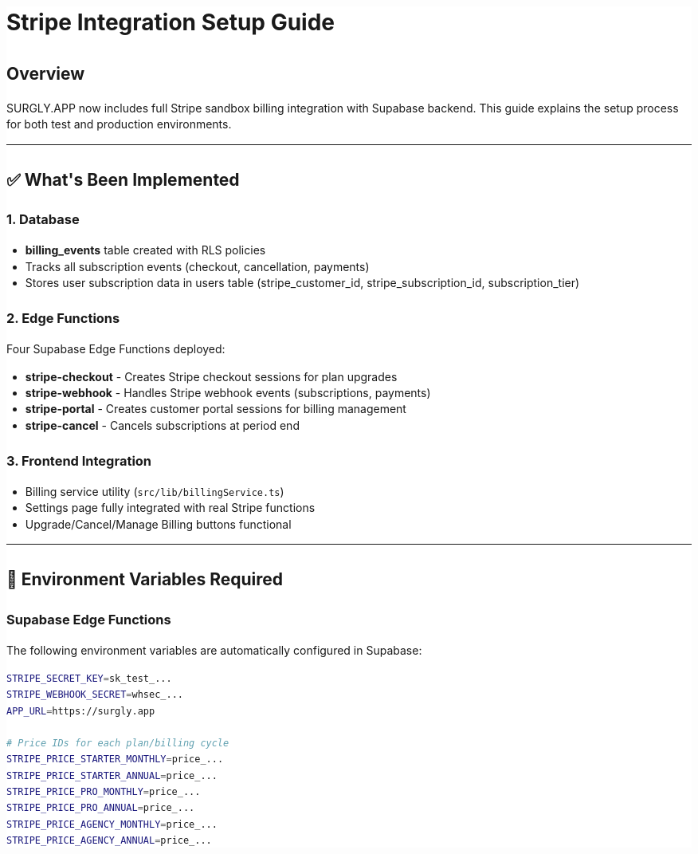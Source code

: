 # Stripe Integration Setup Guide

## Overview
SURGLY.APP now includes full Stripe sandbox billing integration with Supabase backend. This guide explains the setup process for both test and production environments.

---

## ✅ What's Been Implemented

### 1. Database
- **billing_events** table created with RLS policies
- Tracks all subscription events (checkout, cancellation, payments)
- Stores user subscription data in users table (stripe_customer_id, stripe_subscription_id, subscription_tier)

### 2. Edge Functions
Four Supabase Edge Functions deployed:

- **stripe-checkout** - Creates Stripe checkout sessions for plan upgrades
- **stripe-webhook** - Handles Stripe webhook events (subscriptions, payments)
- **stripe-portal** - Creates customer portal sessions for billing management
- **stripe-cancel** - Cancels subscriptions at period end

### 3. Frontend Integration
- Billing service utility (`src/lib/billingService.ts`)
- Settings page fully integrated with real Stripe functions
- Upgrade/Cancel/Manage Billing buttons functional

---

## 🔧 Environment Variables Required

### Supabase Edge Functions
The following environment variables are automatically configured in Supabase:

```bash
STRIPE_SECRET_KEY=sk_test_...
STRIPE_WEBHOOK_SECRET=whsec_...
APP_URL=https://surgly.app

# Price IDs for each plan/billing cycle
STRIPE_PRICE_STARTER_MONTHLY=price_...
STRIPE_PRICE_STARTER_ANNUAL=price_...
STRIPE_PRICE_PRO_MONTHLY=price_...
STRIPE_PRICE_PRO_ANNUAL=price_...
STRIPE_PRICE_AGENCY_MONTHLY=price_...
STRIPE_PRICE_AGENCY_ANNUAL=price_...
```
